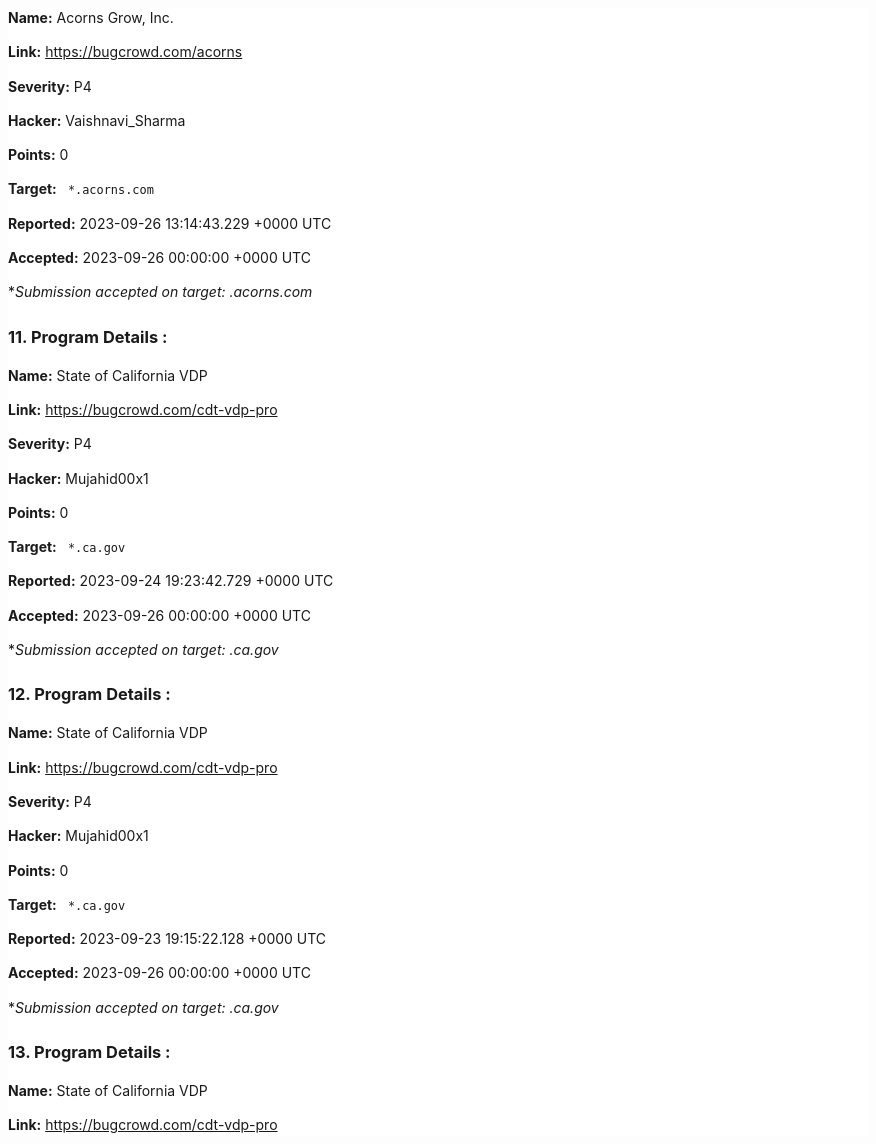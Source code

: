 **Name:** Acorns Grow, Inc. 

 **Link:** <https://bugcrowd.com/acorns> 

 **Severity:** P4 

 **Hacker:** Vaishnavi_Sharma 

 **Points:** 0 

 **Target:** ` *.acorns.com` 

 **Reported:** 2023-09-26 13:14:43.229 +0000 UTC 

 **Accepted:** 2023-09-26 00:00:00 +0000 UTC 

 **Submission accepted on target: *.acorns.com** 

### 11. Program Details : 

**Name:** State of California VDP 

 **Link:** <https://bugcrowd.com/cdt-vdp-pro> 

 **Severity:** P4 

 **Hacker:** Mujahid00x1 

 **Points:** 0 

 **Target:** ` *.ca.gov` 

 **Reported:** 2023-09-24 19:23:42.729 +0000 UTC 

 **Accepted:** 2023-09-26 00:00:00 +0000 UTC 

 **Submission accepted on target: *.ca.gov** 

### 12. Program Details : 

**Name:** State of California VDP 

 **Link:** <https://bugcrowd.com/cdt-vdp-pro> 

 **Severity:** P4 

 **Hacker:** Mujahid00x1 

 **Points:** 0 

 **Target:** ` *.ca.gov` 

 **Reported:** 2023-09-23 19:15:22.128 +0000 UTC 

 **Accepted:** 2023-09-26 00:00:00 +0000 UTC 

 **Submission accepted on target: *.ca.gov** 

### 13. Program Details : 

**Name:** State of California VDP 

 **Link:** <https://bugcrowd.com/cdt-vdp-pro> 
